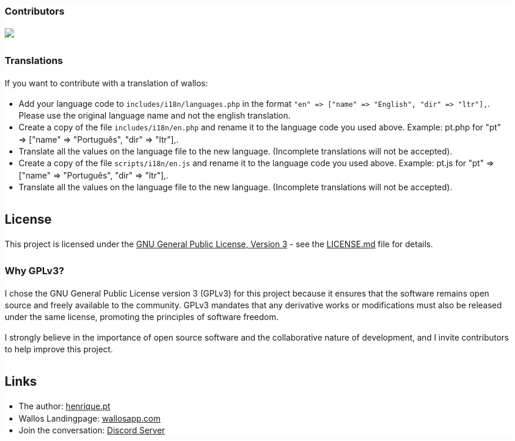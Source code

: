 ### Contributors

<a href="https://github.com/ellite/wallos/graphs/contributors">
  <img src="https://contrib.rocks/image?repo=ellite/wallos" />
</a>

### Translations

If you want to contribute with a translation of wallos:
- Add your language code to `includes/i18n/languages.php` in the format `"en" => ["name" => "English", "dir" => "ltr"],`. Please use the original language name and not the english translation.
- Create a copy of the file `includes/i18n/en.php` and rename it to the language code you used above. Example: pt.php for "pt" => ["name" => "Português", "dir" => "ltr"],.
- Translate all the values on the language file to the new language. (Incomplete translations will not be accepted).
- Create a copy of the file `scripts/i18n/en.js` and rename it to the language code you used above. Example: pt.js for "pt" => ["name" => "Português", "dir" => "ltr"],.
- Translate all the values on the language file to the new language. (Incomplete translations will not be accepted).

## License

This project is licensed under the [GNU General Public License, Version 3](LICENSE.md) - see the [LICENSE.md](LICENSE.md) file for details.

### Why GPLv3?

I chose the GNU General Public License version 3 (GPLv3) for this project because it ensures that the software remains open source and freely available to the community. GPLv3 mandates that any derivative works or modifications must also be released under the same license, promoting the principles of software freedom.

I strongly believe in the importance of open source software and the collaborative nature of development, and I invite contributors to help improve this project.

## Links

- The author: [henrique.pt](https://henrique.pt)
- Wallos Landingpage: [wallosapp.com](https://wallosapp.com)
- Join the conversation: [Discord Server](https://discord.gg/anex9GUrPW)

